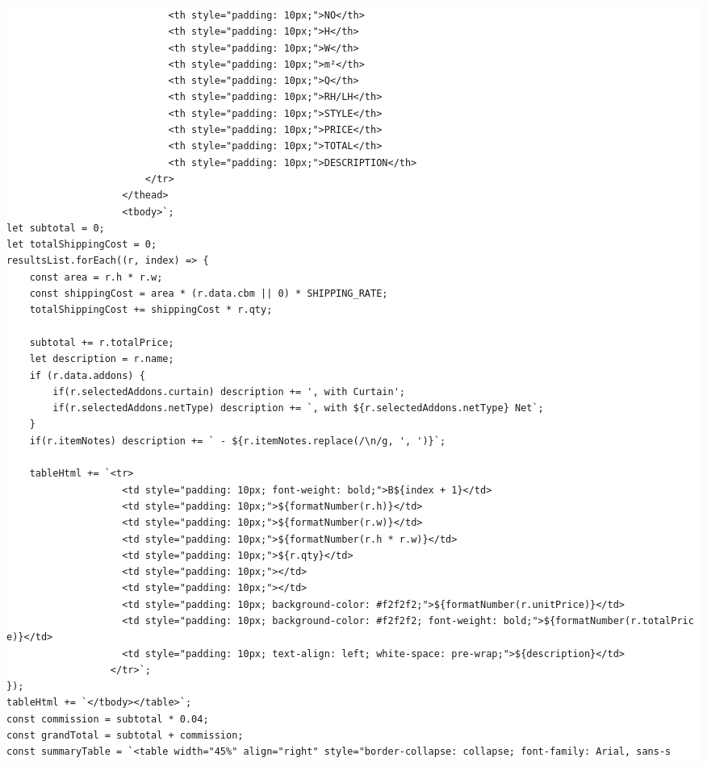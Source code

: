                                 <th style="padding: 10px;">NO</th>
                                <th style="padding: 10px;">H</th>
                                <th style="padding: 10px;">W</th>
                                <th style="padding: 10px;">m²</th>
                                <th style="padding: 10px;">Q</th>
                                <th style="padding: 10px;">RH/LH</th>
                                <th style="padding: 10px;">STYLE</th>
                                <th style="padding: 10px;">PRICE</th>
                                <th style="padding: 10px;">TOTAL</th>
                                <th style="padding: 10px;">DESCRIPTION</th>
                            </tr>
                        </thead>
                        <tbody>`;
    let subtotal = 0;
    let totalShippingCost = 0;
    resultsList.forEach((r, index) => {
        const area = r.h * r.w;
        const shippingCost = area * (r.data.cbm || 0) * SHIPPING_RATE;
        totalShippingCost += shippingCost * r.qty;
        
        subtotal += r.totalPrice;
        let description = r.name;
        if (r.data.addons) {
            if(r.selectedAddons.curtain) description += ', with Curtain';
            if(r.selectedAddons.netType) description += `, with ${r.selectedAddons.netType} Net`;
        }
        if(r.itemNotes) description += ` - ${r.itemNotes.replace(/\n/g, ', ')}`;
        
        tableHtml += `<tr>
                        <td style="padding: 10px; font-weight: bold;">B${index + 1}</td>
                        <td style="padding: 10px;">${formatNumber(r.h)}</td>
                        <td style="padding: 10px;">${formatNumber(r.w)}</td>
                        <td style="padding: 10px;">${formatNumber(r.h * r.w)}</td>
                        <td style="padding: 10px;">${r.qty}</td>
                        <td style="padding: 10px;"></td>
                        <td style="padding: 10px;"></td>
                        <td style="padding: 10px; background-color: #f2f2f2;">${formatNumber(r.unitPrice)}</td>
                        <td style="padding: 10px; background-color: #f2f2f2; font-weight: bold;">${formatNumber(r.totalPrice)}</td>
                        <td style="padding: 10px; text-align: left; white-space: pre-wrap;">${description}</td>
                      </tr>`;
    });
    tableHtml += `</tbody></table>`;
    const commission = subtotal * 0.04;
    const grandTotal = subtotal + commission;
    const summaryTable = `<table width="45%" align="right" style="border-collapse: collapse; font-family: Arial, sans-s
